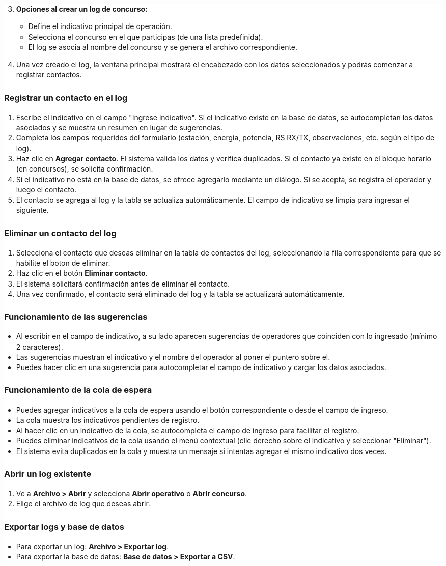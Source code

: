 3. **Opciones al crear un log de concurso:**
	- Define el indicativo principal de operación.
	- Selecciona el concurso en el que participas (de una lista predefinida).
	- El log se asocia al nombre del concurso y se genera el archivo correspondiente.

4. Una vez creado el log, la ventana principal mostrará el encabezado con los datos seleccionados y podrás comenzar a registrar contactos.

### Registrar un contacto en el log
1. Escribe el indicativo en el campo "Ingrese indicativo". Si el indicativo existe en la base de datos, se autocompletan los datos asociados y se muestra un resumen en lugar de sugerencias.
2. Completa los campos requeridos del formulario (estación, energía, potencia, RS RX/TX, observaciones, etc. según el tipo de log).
3. Haz clic en **Agregar contacto**. El sistema valida los datos y verifica duplicados. Si el contacto ya existe en el bloque horario (en concursos), se solicita confirmación.
4. Si el indicativo no está en la base de datos, se ofrece agregarlo mediante un diálogo. Si se acepta, se registra el operador y luego el contacto.
5. El contacto se agrega al log y la tabla se actualiza automáticamente. El campo de indicativo se limpia para ingresar el siguiente.

### Eliminar un contacto del log
1. Selecciona el contacto que deseas eliminar en la tabla de contactos del log, seleccionando la fila correspondiente para que se habilite el boton de eliminar.
2. Haz clic en el botón **Eliminar contacto**.
3. El sistema solicitará confirmación antes de eliminar el contacto.
4. Una vez confirmado, el contacto será eliminado del log y la tabla se actualizará automáticamente.

### Funcionamiento de las sugerencias
- Al escribir en el campo de indicativo, a su lado aparecen sugerencias de operadores que coinciden con lo ingresado (mínimo 2 caracteres).
- Las sugerencias muestran el indicativo y el nombre del operador al poner el puntero sobre el.
- Puedes hacer clic en una sugerencia para autocompletar el campo de indicativo y cargar los datos asociados.

### Funcionamiento de la cola de espera
- Puedes agregar indicativos a la cola de espera usando el botón correspondiente o desde el campo de ingreso.
- La cola muestra los indicativos pendientes de registro.
- Al hacer clic en un indicativo de la cola, se autocompleta el campo de ingreso para facilitar el registro.
- Puedes eliminar indicativos de la cola usando el menú contextual (clic derecho sobre el indicativo y seleccionar "Eliminar").
- El sistema evita duplicados en la cola y muestra un mensaje si intentas agregar el mismo indicativo dos veces.

### Abrir un log existente
1. Ve a **Archivo > Abrir** y selecciona **Abrir operativo** o **Abrir concurso**.
2. Elige el archivo de log que deseas abrir.

### Exportar logs y base de datos
- Para exportar un log: **Archivo > Exportar log**.
- Para exportar la base de datos: **Base de datos > Exportar a CSV**.
